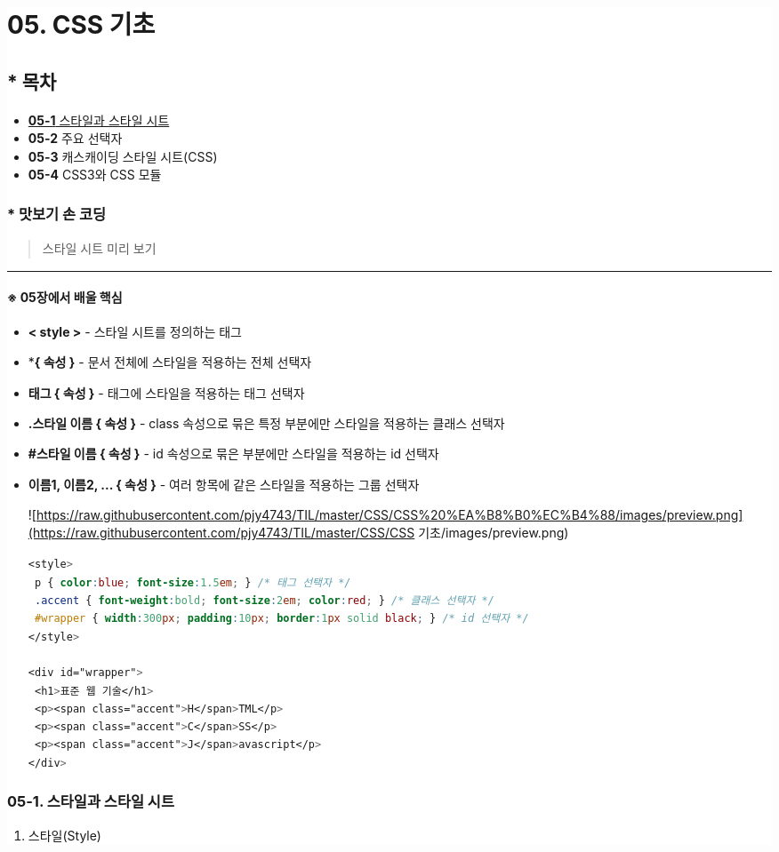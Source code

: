 # 05. CSS 기초

## * 목차

- <u>**05-1** 스타일과 스타일 시트</u>
- **05-2** 주요 선택자
- **05-3**  캐스캐이딩 스타일 시트(CSS)
- **05-4** CSS3와 CSS 모듈



### * 맛보기 손 코딩

> 스타일 시트 미리 보기

---

#### ※ 05장에서 배울 핵심

 * **< style >** - 스타일 시트를 정의하는 태그

 * ***{ 속성 }** - 문서 전체에 스타일을 적용하는 전체 선택자

 * **태그 { 속성 }** - 태그에 스타일을 적용하는 태그 선택자

 * **.스타일 이름 { 속성 }** - class 속성으로 묶은 특정 부분에만 스타일을 적용하는 클래스 선택자

 * **#스타일 이름 { 속성 }** - id 속성으로 묶은 부분에만 스타일을 적용하는 id 선택자

 * **이름1, 이름2, ... { 속성 }** - 여러 항목에 같은 스타일을 적용하는 그룹 선택자

   

   

   ![https://raw.githubusercontent.com/pjy4743/TIL/master/CSS/CSS%20%EA%B8%B0%EC%B4%88/images/preview.png](https://raw.githubusercontent.com/pjy4743/TIL/master/CSS/CSS 기초/images/preview.png)

   ```css
   <style>
   	p { color:blue; font-size:1.5em; } /* 태그 선택자 */
   	.accent { font-weight:bold; font-size:2em; color:red; } /* 클래스 선택자 */
   	#wrapper { width:300px; padding:10px; border:1px solid black; } /* id 선택자 */
   </style>
   
   <div id="wrapper">
   	<h1>표준 웹 기술</h1>
   	<p><span class="accent">H</span>TML</p>
   	<p><span class="accent">C</span>SS</p>
   	<p><span class="accent">J</span>avascript</p>
   </div>
   ```

   

### 05-1. 스타일과 스타일 시트

1. 스타일(Style)
